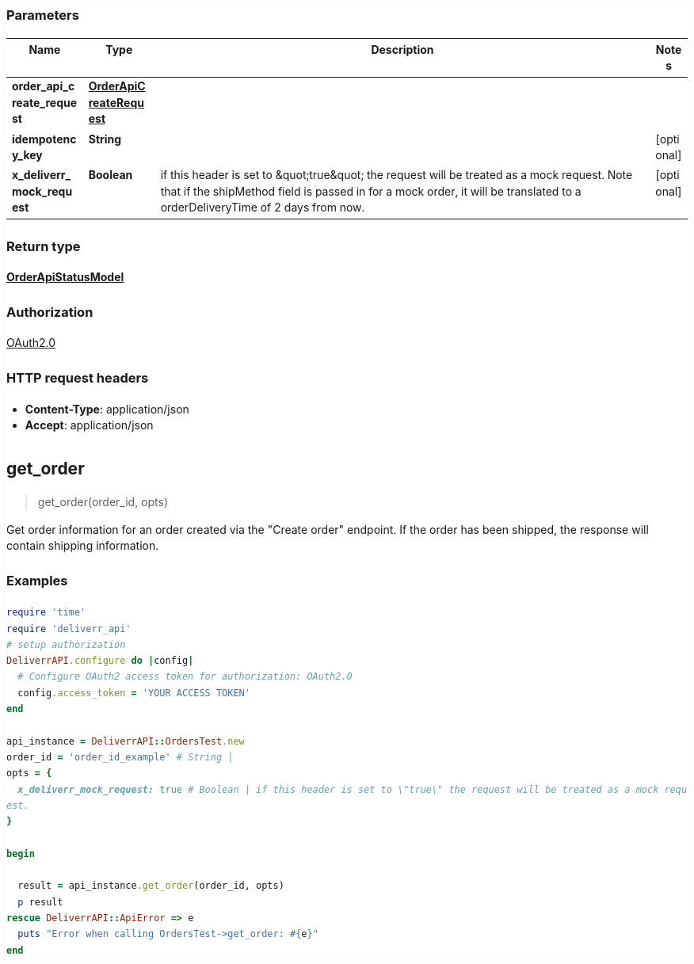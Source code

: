 ### Parameters

| Name | Type | Description | Notes |
| ---- | ---- | ----------- | ----- |
| **order_api_create_request** | [**OrderApiCreateRequest**](OrderApiCreateRequest.md) |  |  |
| **idempotency_key** | **String** |  | [optional] |
| **x_deliverr_mock_request** | **Boolean** | if this header is set to \&quot;true\&quot; the request will be treated as a mock request. Note that if the shipMethod field is passed in for a mock order, it will be translated to a orderDeliveryTime of 2 days from now. | [optional] |

### Return type

[**OrderApiStatusModel**](OrderApiStatusModel.md)

### Authorization

[OAuth2.0](../README.md#OAuth2.0)

### HTTP request headers

- **Content-Type**: application/json
- **Accept**: application/json


## get_order

> <OrderApiStatusModel> get_order(order_id, opts)



Get order information for an order created via the \"Create order\" endpoint. If the order has been shipped, the response will contain shipping information.

### Examples

```ruby
require 'time'
require 'deliverr_api'
# setup authorization
DeliverrAPI.configure do |config|
  # Configure OAuth2 access token for authorization: OAuth2.0
  config.access_token = 'YOUR ACCESS TOKEN'
end

api_instance = DeliverrAPI::OrdersTest.new
order_id = 'order_id_example' # String | 
opts = {
  x_deliverr_mock_request: true # Boolean | if this header is set to \"true\" the request will be treated as a mock request.
}

begin
  
  result = api_instance.get_order(order_id, opts)
  p result
rescue DeliverrAPI::ApiError => e
  puts "Error when calling OrdersTest->get_order: #{e}"
end
```
